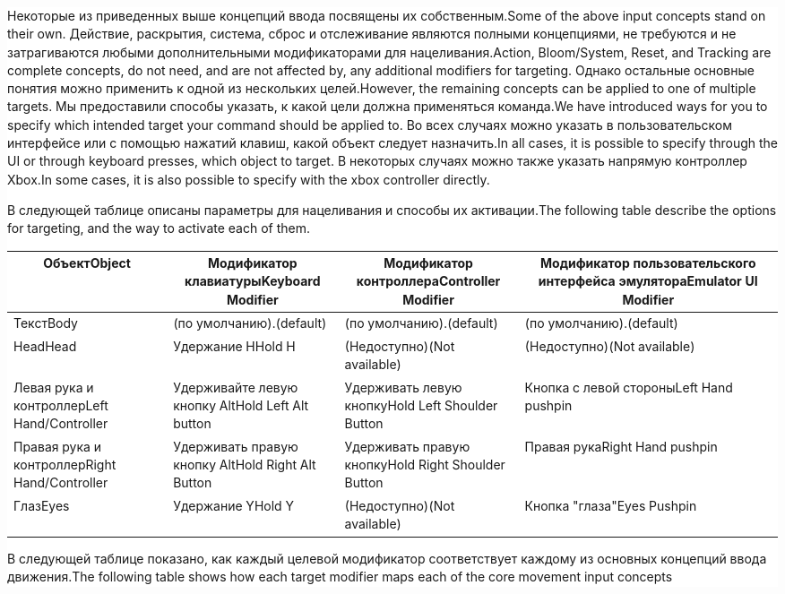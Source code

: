 <span data-ttu-id="194d9-201">Некоторые из приведенных выше концепций ввода посвящены их собственным.</span><span class="sxs-lookup"><span data-stu-id="194d9-201">Some of the above input concepts stand on their own.</span></span>  <span data-ttu-id="194d9-202">Действие, раскрытия, система, сброс и отслеживание являются полными концепциями, не требуются и не затрагиваются любыми дополнительными модификаторами для нацеливания.</span><span class="sxs-lookup"><span data-stu-id="194d9-202">Action, Bloom/System, Reset, and Tracking are complete concepts, do not need, and are not affected by, any additional modifiers for targeting.</span></span>  <span data-ttu-id="194d9-203">Однако остальные основные понятия можно применить к одной из нескольких целей.</span><span class="sxs-lookup"><span data-stu-id="194d9-203">However, the remaining concepts can be applied to one of multiple targets.</span></span> <span data-ttu-id="194d9-204">Мы предоставили способы указать, к какой цели должна применяться команда.</span><span class="sxs-lookup"><span data-stu-id="194d9-204">We have introduced ways for you to specify which intended target your command should be applied to.</span></span>  <span data-ttu-id="194d9-205">Во всех случаях можно указать в пользовательском интерфейсе или с помощью нажатий клавиш, какой объект следует назначить.</span><span class="sxs-lookup"><span data-stu-id="194d9-205">In all cases, it is possible to specify through the UI or through keyboard presses, which object to target.</span></span>  <span data-ttu-id="194d9-206">В некоторых случаях можно также указать напрямую контроллер Xbox.</span><span class="sxs-lookup"><span data-stu-id="194d9-206">In some cases, it is also possible to specify with the xbox controller directly.</span></span> 

<span data-ttu-id="194d9-207">В следующей таблице описаны параметры для нацеливания и способы их активации.</span><span class="sxs-lookup"><span data-stu-id="194d9-207">The following table describe the options for targeting, and the way to activate each of them.</span></span>

| <span data-ttu-id="194d9-208">Объект</span><span class="sxs-lookup"><span data-stu-id="194d9-208">Object</span></span> | <span data-ttu-id="194d9-209">Модификатор клавиатуры</span><span class="sxs-lookup"><span data-stu-id="194d9-209">Keyboard Modifier</span></span> | <span data-ttu-id="194d9-210">Модификатор контроллера</span><span class="sxs-lookup"><span data-stu-id="194d9-210">Controller Modifier</span></span> | <span data-ttu-id="194d9-211">Модификатор пользовательского интерфейса эмулятора</span><span class="sxs-lookup"><span data-stu-id="194d9-211">Emulator UI Modifier</span></span> |
|----------|----------|----------|----------|
| <span data-ttu-id="194d9-212">Текст</span><span class="sxs-lookup"><span data-stu-id="194d9-212">Body</span></span> | <span data-ttu-id="194d9-213">(по умолчанию).</span><span class="sxs-lookup"><span data-stu-id="194d9-213">(default)</span></span> | <span data-ttu-id="194d9-214">(по умолчанию).</span><span class="sxs-lookup"><span data-stu-id="194d9-214">(default)</span></span> | <span data-ttu-id="194d9-215">(по умолчанию).</span><span class="sxs-lookup"><span data-stu-id="194d9-215">(default)</span></span> |
| <span data-ttu-id="194d9-216">Head</span><span class="sxs-lookup"><span data-stu-id="194d9-216">Head</span></span> | <span data-ttu-id="194d9-217">Удержание H</span><span class="sxs-lookup"><span data-stu-id="194d9-217">Hold H</span></span> | <span data-ttu-id="194d9-218">(Недоступно)</span><span class="sxs-lookup"><span data-stu-id="194d9-218">(Not available)</span></span> | <span data-ttu-id="194d9-219">(Недоступно)</span><span class="sxs-lookup"><span data-stu-id="194d9-219">(Not available)</span></span> |
| <span data-ttu-id="194d9-220">Левая рука и контроллер</span><span class="sxs-lookup"><span data-stu-id="194d9-220">Left Hand/Controller</span></span> | <span data-ttu-id="194d9-221">Удерживайте левую кнопку Alt</span><span class="sxs-lookup"><span data-stu-id="194d9-221">Hold Left Alt button</span></span> | <span data-ttu-id="194d9-222">Удерживать левую кнопку</span><span class="sxs-lookup"><span data-stu-id="194d9-222">Hold Left Shoulder Button</span></span> | <span data-ttu-id="194d9-223">Кнопка с левой стороны</span><span class="sxs-lookup"><span data-stu-id="194d9-223">Left Hand pushpin</span></span> | 
| <span data-ttu-id="194d9-224">Правая рука и контроллер</span><span class="sxs-lookup"><span data-stu-id="194d9-224">Right Hand/Controller</span></span> | <span data-ttu-id="194d9-225">Удерживать правую кнопку Alt</span><span class="sxs-lookup"><span data-stu-id="194d9-225">Hold Right Alt Button</span></span> | <span data-ttu-id="194d9-226">Удерживать правую кнопку</span><span class="sxs-lookup"><span data-stu-id="194d9-226">Hold Right Shoulder Button</span></span> | <span data-ttu-id="194d9-227">Правая рука</span><span class="sxs-lookup"><span data-stu-id="194d9-227">Right Hand pushpin</span></span> |
| <span data-ttu-id="194d9-228">Глаз</span><span class="sxs-lookup"><span data-stu-id="194d9-228">Eyes</span></span> | <span data-ttu-id="194d9-229">Удержание Y</span><span class="sxs-lookup"><span data-stu-id="194d9-229">Hold Y</span></span> | <span data-ttu-id="194d9-230">(Недоступно)</span><span class="sxs-lookup"><span data-stu-id="194d9-230">(Not available)</span></span> | <span data-ttu-id="194d9-231">Кнопка "глаза"</span><span class="sxs-lookup"><span data-stu-id="194d9-231">Eyes Pushpin</span></span> |
  
<span data-ttu-id="194d9-232">В следующей таблице показано, как каждый целевой модификатор соответствует каждому из основных концепций ввода движения.</span><span class="sxs-lookup"><span data-stu-id="194d9-232">The following table shows how each target modifier maps each of the core movement input concepts</span></span>

